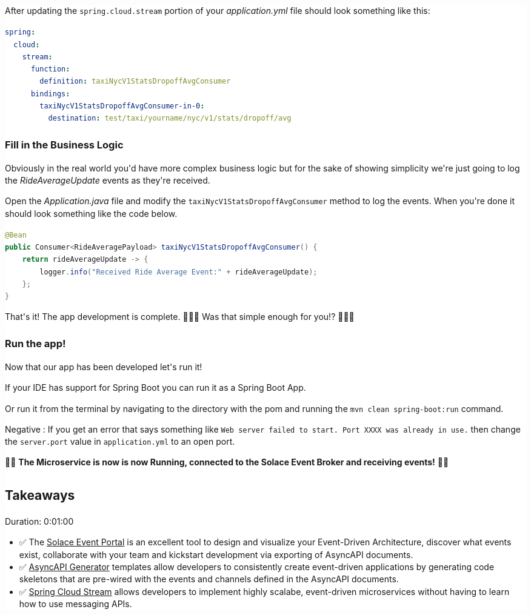 After updating the `spring.cloud.stream` portion of your _application.yml_ file should look something like this:

```yaml
spring:
  cloud:
    stream:
      function:
        definition: taxiNycV1StatsDropoffAvgConsumer
      bindings:
        taxiNycV1StatsDropoffAvgConsumer-in-0:
          destination: test/taxi/yourname/nyc/v1/stats/dropoff/avg
```

### Fill in the Business Logic
Obviously in the real world you'd have more complex business logic but for the sake of showing simplicity we're just going to log the _RideAverageUpdate_ events as they're received.

Open the _Application.java_ file and modify the `taxiNycV1StatsDropoffAvgConsumer` method to log the events. When you're done it should look something like the code below. 

```java
@Bean
public Consumer<RideAveragePayload> taxiNycV1StatsDropoffAvgConsumer() {
	return rideAverageUpdate -> {
		logger.info("Received Ride Average Event:" + rideAverageUpdate);
	};
}
```

That's it! The app development is complete. 
🚀🚀🚀 Was that simple enough for you!? 🚀🚀🚀

### Run the app! 
Now that our app has been developed let's run it! 

If your IDE has support for Spring Boot you can run it as a Spring Boot App. 

Or run it from the terminal by navigating to the directory with the pom and running the `mvn clean spring-boot:run` command. 

Negative
: If you get an error that says something like `Web server failed to start. Port XXXX was already in use.` then change the `server.port` value in `application.yml` to an open port.


🤯🤯 **The Microservice is now is now Running, connected to the Solace Event Broker and receiving events!** 🤯🤯


## Takeaways
Duration: 0:01:00

* ✅ The [Solace Event Portal](solace.com/products/portal) is an excellent tool to design and visualize your Event-Driven Architecture, discover what events exist, collaborate with your team and kickstart development via exporting of AsyncAPI documents. 
* ✅ [AsyncAPI Generator](https://github.com/asyncapi/generator) templates allow developers to consistently create event-driven applications by generating code skeletons that are pre-wired with the events and channels defined in the AsyncAPI documents. 
* ✅ [Spring Cloud Stream](https://spring.io/projects/spring-cloud-stream) allows developers to implement highly scalabe, event-driven microservices without having to learn how to use messaging APIs. 
